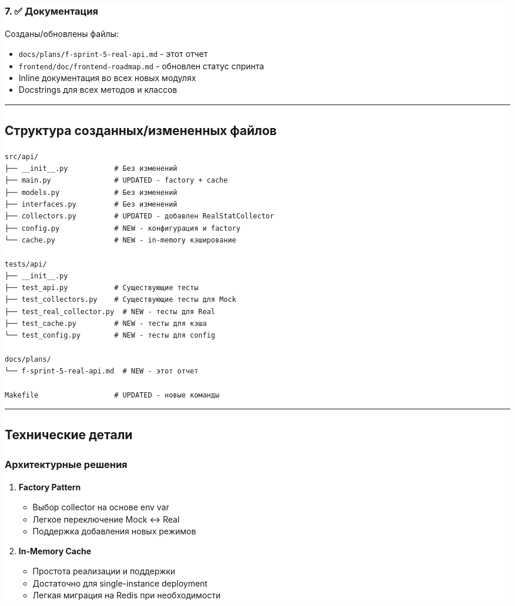 ### 7. ✅ Документация

Созданы/обновлены файлы:
- `docs/plans/f-sprint-5-real-api.md` - этот отчет
- `frontend/doc/frontend-roadmap.md` - обновлен статус спринта
- Inline документация во всех новых модулях
- Docstrings для всех методов и классов

---

## Структура созданных/измененных файлов

```
src/api/
├── __init__.py           # Без изменений
├── main.py               # UPDATED - factory + cache
├── models.py             # Без изменений
├── interfaces.py         # Без изменений
├── collectors.py         # UPDATED - добавлен RealStatCollector
├── config.py             # NEW - конфигурация и factory
└── cache.py              # NEW - in-memory кэширование

tests/api/
├── __init__.py
├── test_api.py           # Существующие тесты
├── test_collectors.py    # Существующие тесты для Mock
├── test_real_collector.py  # NEW - тесты для Real
├── test_cache.py         # NEW - тесты для кэша
└── test_config.py        # NEW - тесты для config

docs/plans/
└── f-sprint-5-real-api.md  # NEW - этот отчет

Makefile                  # UPDATED - новые команды
```

---

## Технические детали

### Архитектурные решения

1. **Factory Pattern**
   - Выбор collector на основе env var
   - Легкое переключение Mock ↔ Real
   - Поддержка добавления новых режимов

2. **In-Memory Cache**
   - Простота реализации и поддержки
   - Достаточно для single-instance deployment
   - Легкая миграция на Redis при необходимости
